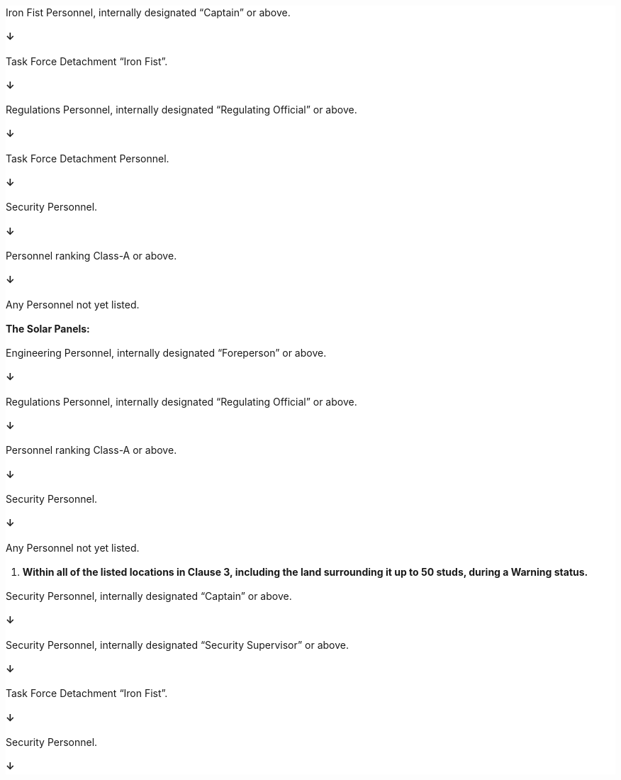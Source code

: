 Iron Fist Personnel, internally designated “Captain” or above.

**↓**

Task Force Detachment “Iron Fist”.

**↓**

Regulations Personnel, internally designated “Regulating Official” or above.

**↓**

Task Force Detachment Personnel.

**↓**

Security Personnel.

**↓**

Personnel ranking Class-A or above.

**↓**

Any Personnel not yet listed.

**The Solar Panels:**

Engineering Personnel, internally designated “Foreperson” or above.

**↓**

Regulations Personnel, internally designated “Regulating Official” or above.

**↓**

Personnel ranking Class-A or above.

**↓**

Security Personnel.

**↓**

Any Personnel not yet listed.

1. **Within all of the listed locations in Clause 3, including the land surrounding it up to 50 studs, during a Warning status.**

Security Personnel, internally designated “Captain” or above.

**↓**

Security Personnel, internally designated “Security Supervisor” or above.

**↓**

Task Force Detachment “Iron Fist”.

**↓**

Security Personnel.

**↓**
